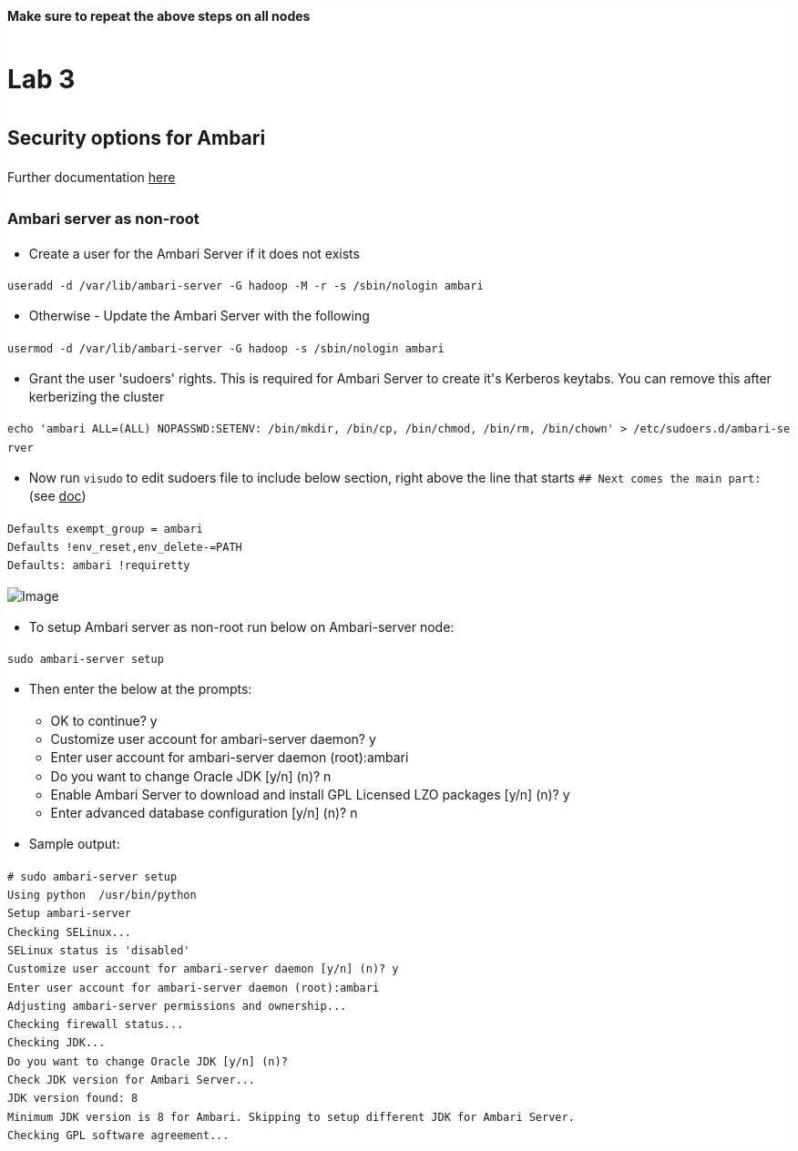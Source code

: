 **Make sure to repeat the above steps on all nodes**

# Lab 3

## Security options for Ambari

Further documentation [here](http://docs.hortonworks.com/HDPDocuments/Ambari-2.2.0.0/bk_Ambari_Security_Guide/content/ch_amb_sec_guide.html)

### Ambari server as non-root

- Create a user for the Ambari Server if it does not exists
```
useradd -d /var/lib/ambari-server -G hadoop -M -r -s /sbin/nologin ambari
```
- Otherwise - Update the Ambari Server with the following
```
usermod -d /var/lib/ambari-server -G hadoop -s /sbin/nologin ambari
```

- Grant the user 'sudoers' rights. This is required for Ambari Server to create it's Kerberos keytabs. You can remove this after kerberizing the cluster
```
echo 'ambari ALL=(ALL) NOPASSWD:SETENV: /bin/mkdir, /bin/cp, /bin/chmod, /bin/rm, /bin/chown' > /etc/sudoers.d/ambari-server
```

- Now run `visudo` to edit sudoers file to include below section, right above the line that starts `## Next comes the main part:` (see [doc](here))
```
Defaults exempt_group = ambari
Defaults !env_reset,env_delete-=PATH
Defaults: ambari !requiretty 
```

![Image](https://raw.githubusercontent.com/HortonworksUniversity/Security_Labs/master/screenshots/visudo.png)

- To setup Ambari server as non-root run below on Ambari-server node:
```
sudo ambari-server setup
```
- Then enter the below at the prompts:
  - OK to continue? y
  - Customize user account for ambari-server daemon? y
  - Enter user account for ambari-server daemon (root):ambari
  - Do you want to change Oracle JDK [y/n] (n)? n
  - Enable Ambari Server to download and install GPL Licensed LZO packages [y/n] (n)? y
  - Enter advanced database configuration [y/n] (n)? n

- Sample output:
```
# sudo ambari-server setup
Using python  /usr/bin/python
Setup ambari-server
Checking SELinux...
SELinux status is 'disabled'
Customize user account for ambari-server daemon [y/n] (n)? y
Enter user account for ambari-server daemon (root):ambari
Adjusting ambari-server permissions and ownership...
Checking firewall status...
Checking JDK...
Do you want to change Oracle JDK [y/n] (n)?
Check JDK version for Ambari Server...
JDK version found: 8
Minimum JDK version is 8 for Ambari. Skipping to setup different JDK for Ambari Server.
Checking GPL software agreement...
```